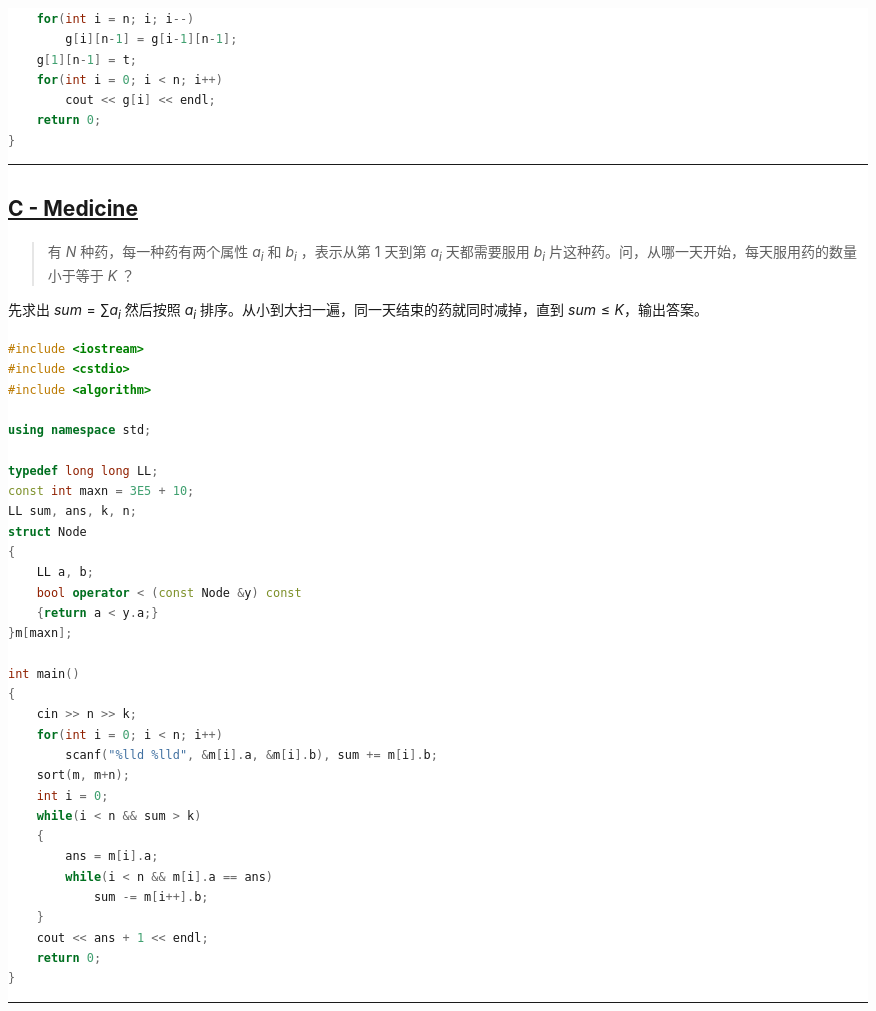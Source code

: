 ```cpp
    for(int i = n; i; i--)
        g[i][n-1] = g[i-1][n-1];
    g[1][n-1] = t;
    for(int i = 0; i < n; i++)
        cout << g[i] << endl;
    return 0;
}
```

---

## [C - Medicine](https://atcoder.jp/contests/abc309/tasks/abc309_c)

> 有 $N$ 种药，每一种药有两个属性 $a_i$ 和 $b_i$ ，表示从第 $1$ 天到第 $a_i$ 天都需要服用 $b_i$ 片这种药。问，从哪一天开始，每天服用药的数量小于等于 $K$ ？

先求出 $sum = \sum a_i$ 然后按照 $a_i$ 排序。从小到大扫一遍，同一天结束的药就同时减掉，直到 $sum ≤ K$，输出答案。

```cpp
#include <iostream>
#include <cstdio>
#include <algorithm>

using namespace std;

typedef long long LL;
const int maxn = 3E5 + 10;
LL sum, ans, k, n;
struct Node
{
    LL a, b;
    bool operator < (const Node &y) const
    {return a < y.a;}
}m[maxn];

int main()
{
    cin >> n >> k;
    for(int i = 0; i < n; i++)
        scanf("%lld %lld", &m[i].a, &m[i].b), sum += m[i].b;
    sort(m, m+n);
    int i = 0;
    while(i < n && sum > k)
    {
        ans = m[i].a;
        while(i < n && m[i].a == ans)
            sum -= m[i++].b;
    }
    cout << ans + 1 << endl;
    return 0;
}
```

---